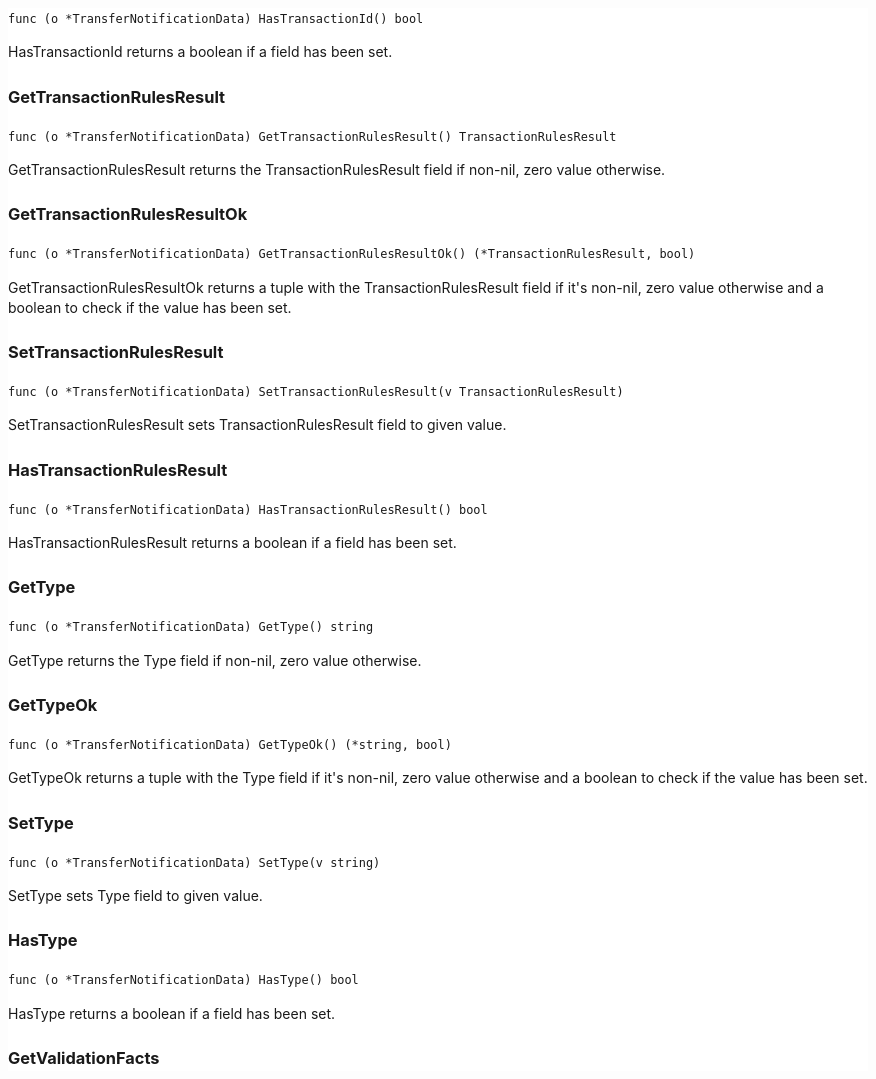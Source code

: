 `func (o *TransferNotificationData) HasTransactionId() bool`

HasTransactionId returns a boolean if a field has been set.

### GetTransactionRulesResult

`func (o *TransferNotificationData) GetTransactionRulesResult() TransactionRulesResult`

GetTransactionRulesResult returns the TransactionRulesResult field if non-nil, zero value otherwise.

### GetTransactionRulesResultOk

`func (o *TransferNotificationData) GetTransactionRulesResultOk() (*TransactionRulesResult, bool)`

GetTransactionRulesResultOk returns a tuple with the TransactionRulesResult field if it's non-nil, zero value otherwise
and a boolean to check if the value has been set.

### SetTransactionRulesResult

`func (o *TransferNotificationData) SetTransactionRulesResult(v TransactionRulesResult)`

SetTransactionRulesResult sets TransactionRulesResult field to given value.

### HasTransactionRulesResult

`func (o *TransferNotificationData) HasTransactionRulesResult() bool`

HasTransactionRulesResult returns a boolean if a field has been set.

### GetType

`func (o *TransferNotificationData) GetType() string`

GetType returns the Type field if non-nil, zero value otherwise.

### GetTypeOk

`func (o *TransferNotificationData) GetTypeOk() (*string, bool)`

GetTypeOk returns a tuple with the Type field if it's non-nil, zero value otherwise
and a boolean to check if the value has been set.

### SetType

`func (o *TransferNotificationData) SetType(v string)`

SetType sets Type field to given value.

### HasType

`func (o *TransferNotificationData) HasType() bool`

HasType returns a boolean if a field has been set.

### GetValidationFacts
